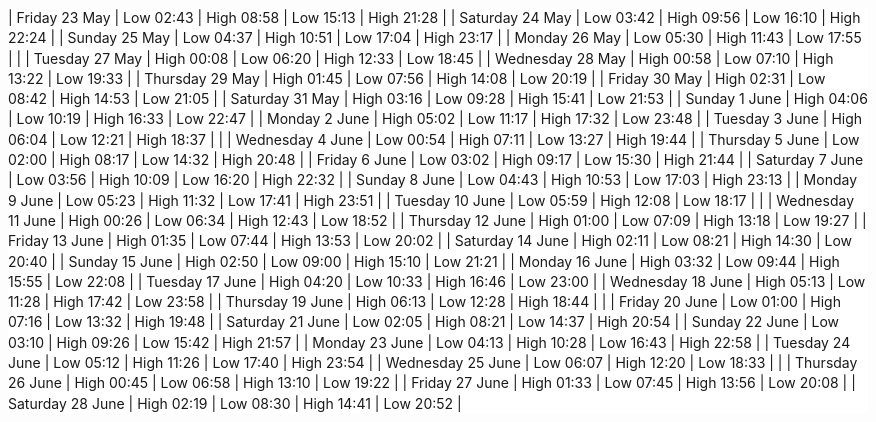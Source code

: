 | Friday 23 May | Low 02:43 | High 08:58 | Low 15:13 | High 21:28 | 
| Saturday 24 May | Low 03:42 | High 09:56 | Low 16:10 | High 22:24 | 
| Sunday 25 May | Low 04:37 | High 10:51 | Low 17:04 | High 23:17 | 
| Monday 26 May | Low 05:30 | High 11:43 | Low 17:55 |  | 
| Tuesday 27 May | High 00:08 | Low 06:20 | High 12:33 | Low 18:45 | 
| Wednesday 28 May | High 00:58 | Low 07:10 | High 13:22 | Low 19:33 | 
| Thursday 29 May | High 01:45 | Low 07:56 | High 14:08 | Low 20:19 | 
| Friday 30 May | High 02:31 | Low 08:42 | High 14:53 | Low 21:05 | 
| Saturday 31 May | High 03:16 | Low 09:28 | High 15:41 | Low 21:53 | 
| Sunday 1 June | High 04:06 | Low 10:19 | High 16:33 | Low 22:47 | 
| Monday 2 June | High 05:02 | Low 11:17 | High 17:32 | Low 23:48 | 
| Tuesday 3 June | High 06:04 | Low 12:21 | High 18:37 |  | 
| Wednesday 4 June | Low 00:54 | High 07:11 | Low 13:27 | High 19:44 | 
| Thursday 5 June | Low 02:00 | High 08:17 | Low 14:32 | High 20:48 | 
| Friday 6 June | Low 03:02 | High 09:17 | Low 15:30 | High 21:44 | 
| Saturday 7 June | Low 03:56 | High 10:09 | Low 16:20 | High 22:32 | 
| Sunday 8 June | Low 04:43 | High 10:53 | Low 17:03 | High 23:13 | 
| Monday 9 June | Low 05:23 | High 11:32 | Low 17:41 | High 23:51 | 
| Tuesday 10 June | Low 05:59 | High 12:08 | Low 18:17 |  | 
| Wednesday 11 June | High 00:26 | Low 06:34 | High 12:43 | Low 18:52 | 
| Thursday 12 June | High 01:00 | Low 07:09 | High 13:18 | Low 19:27 | 
| Friday 13 June | High 01:35 | Low 07:44 | High 13:53 | Low 20:02 | 
| Saturday 14 June | High 02:11 | Low 08:21 | High 14:30 | Low 20:40 | 
| Sunday 15 June | High 02:50 | Low 09:00 | High 15:10 | Low 21:21 | 
| Monday 16 June | High 03:32 | Low 09:44 | High 15:55 | Low 22:08 | 
| Tuesday 17 June | High 04:20 | Low 10:33 | High 16:46 | Low 23:00 | 
| Wednesday 18 June | High 05:13 | Low 11:28 | High 17:42 | Low 23:58 | 
| Thursday 19 June | High 06:13 | Low 12:28 | High 18:44 |  | 
| Friday 20 June | Low 01:00 | High 07:16 | Low 13:32 | High 19:48 | 
| Saturday 21 June | Low 02:05 | High 08:21 | Low 14:37 | High 20:54 | 
| Sunday 22 June | Low 03:10 | High 09:26 | Low 15:42 | High 21:57 | 
| Monday 23 June | Low 04:13 | High 10:28 | Low 16:43 | High 22:58 | 
| Tuesday 24 June | Low 05:12 | High 11:26 | Low 17:40 | High 23:54 | 
| Wednesday 25 June | Low 06:07 | High 12:20 | Low 18:33 |  | 
| Thursday 26 June | High 00:45 | Low 06:58 | High 13:10 | Low 19:22 | 
| Friday 27 June | High 01:33 | Low 07:45 | High 13:56 | Low 20:08 | 
| Saturday 28 June | High 02:19 | Low 08:30 | High 14:41 | Low 20:52 | 